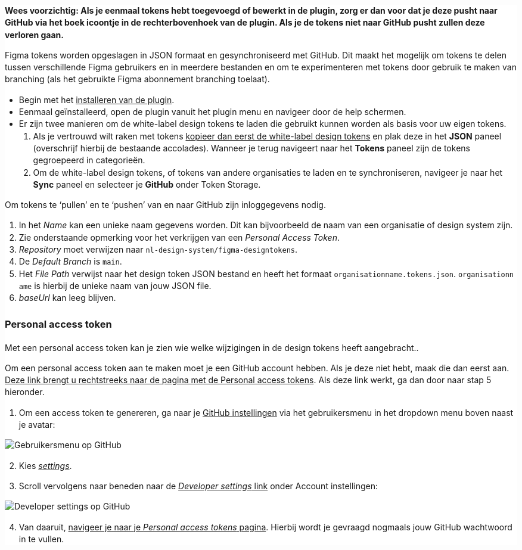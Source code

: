 **Wees voorzichtig: Als je eenmaal tokens hebt toegevoegd of bewerkt in de plugin, zorg er dan voor dat je deze pusht naar GitHub via het **boek** icoontje in de rechterbovenhoek van de plugin. Als je de tokens niet naar GitHub pusht zullen deze verloren gaan.**

Figma tokens worden opgeslagen in JSON formaat en gesynchroniseerd met GitHub. Dit maakt het mogelijk om tokens te delen tussen verschillende Figma gebruikers en in meerdere bestanden en om te experimenteren met tokens door gebruik te maken van branching (als het gebruikte Figma abonnement branching toelaat).

- Begin met het [installeren van de plugin](https://www.figma.com/community/plugin/843461159747178978/Figma-Tokens).
- Eenmaal geïnstalleerd, open de plugin vanuit het plugin menu en navigeer door de help schermen.
- Er zijn twee manieren om de white-label design tokens te laden die gebruikt kunnen worden als basis voor uw eigen tokens.
  1. Als je vertrouwd wilt raken met tokens [kopieer dan eerst de white-label design tokens](https://github.com/nl-design-system/figma-designtokens/blob/main/whitelabel.tokens.json) en plak deze in het **JSON** paneel (overschrijf hierbij de bestaande accolades). Wanneer je terug navigeert naar het **Tokens** paneel zijn de tokens gegroepeerd in categorieën.
  2. Om de white-label design tokens, of tokens van andere organisaties te laden en te synchroniseren, navigeer je naar het **Sync** paneel en selecteer je **GitHub** onder Token Storage.

Om tokens te ‘pullen’ en te ‘pushen’ van en naar GitHub zijn inloggegevens nodig.

1. In het _Name_ kan een unieke naam gegevens worden. Dit kan bijvoorbeeld de naam van een organisatie of design system zijn.
2. Zie onderstaande opmerking voor het verkrijgen van een _Personal Access Token_.
3. _Repository_ moet verwijzen naar `nl-design-system/figma-designtokens`.
4. De _Default Branch_ is `main`.
5. Het _File Path_ verwijst naar het design token JSON bestand en heeft het formaat `organisationname.tokens.json`. `organisationname` is hierbij de unieke naam van jouw JSON file.
6. _baseUrl_ kan leeg blijven.

### Personal access token

Met een personal access token kan je zien wie welke wijzigingen in de design tokens heeft aangebracht..

Om een personal access token aan te maken moet je een GitHub account hebben. Als je deze niet hebt, maak die dan eerst aan. [Deze link brengt u rechtstreeks naar de pagina met de Personal access tokens](https://github.com/settings/tokens). Als deze link werkt, ga dan door naar stap 5 hieronder.

1. Om een access token te genereren, ga naar je [GitHub instellingen](https://github.com/settings/profile) via het gebruikersmenu in het dropdown menu boven naast je avatar:

![Gebruikersmenu op GitHub](https://user-images.githubusercontent.com/248921/145817754-9ee5aaaf-89c4-4469-8222-1131adad4843.png)

2. Kies [_settings_](https://github.com/settings/profile).

3. Scroll vervolgens naar beneden naar de [_Developer settings_ link](https://github.com/settings/apps) onder Account instellingen:

![Developer settings op GitHub](https://user-images.githubusercontent.com/248921/145818135-a8c72615-bf7c-4378-9167-5e9b6719a3dd.png)

4. Van daaruit, [navigeer je naar je _Personal access tokens_ pagina](https://github.com/settings/tokens). Hierbij wordt je gevraagd nogmaals jouw GitHub wachtwoord in te vullen.

